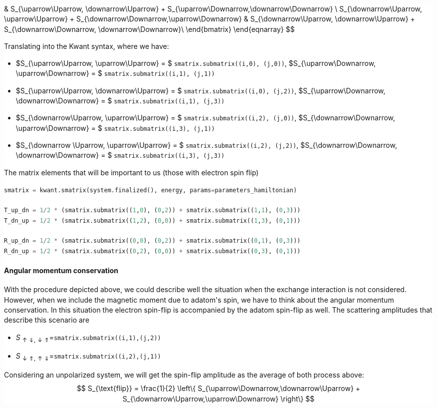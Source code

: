   & 
  S_{\uparrow\Uparrow, \downarrow\Uparrow} + S_{\uparrow\Downarrow,\downarrow\Downarrow}
  \\
  S_{\downarrow\Uparrow, \uparrow\Uparrow} + S_{\downarrow\Downarrow,\uparrow\Downarrow}
  &
  S_{\downarrow\Uparrow, \downarrow\Uparrow} + S_{\downarrow\Downarrow, \downarrow\Downarrow}\\
  \end{bmatrix}
  \end{eqnarray}
  $$




Translating into the Kwant syntax, where we have: 

* $S_{\uparrow\Uparrow, \uparrow\Uparrow} = $ `smatrix.submatrix((i,0), (j,0))`, $S_{\uparrow\Downarrow, \uparrow\Downarrow} = $ `smatrix.submatrix((i,1), (j,1))`

* $S_{\uparrow\Uparrow, \downarrow\Uparrow} = $ `smatrix.submatrix((i,0), (j,2))`, $S_{\uparrow\Downarrow, \downarrow\Downarrow} = $ `smatrix.submatrix((i,1), (j,3))`

* $S_{\downarrow\Uparrow, \uparrow\Uparrow} = $ `smatrix.submatrix((i,2), (j,0))`, $S_{\downarrow\Downarrow, \uparrow\Downarrow} = $ `smatrix.submatrix((i,3), (j,1))`

* $S_{\downarrow \Uparrow, \uparrow\Uparrow} = $ `smatrix.submatrix((i,2), (j,2))`, $S_{\downarrow\Downarrow, \downarrow\Downarrow} = $ `smatrix.submatrix((i,3), (j,3))`


The matrix elements that will be important to us (those with electron spin flip)


```python
smatrix = kwant.smatrix(system.finalized(), energy, params=parameters_hamiltonian)

T_up_dn = 1/2 * (smatrix.submatrix((1,0), (0,2)) + smatrix.submatrix((1,1), (0,3)))
T_dn_up = 1/2 * (smatrix.submatrix((1,2), (0,0)) + smatrix.submatrix((1,3), (0,1)))

R_up_dn = 1/2 * (smatrix.submatrix((0,0), (0,2)) + smatrix.submatrix((0,1), (0,3)))
R_dn_up = 1/2 * (smatrix.submatrix((0,2), (0,0)) + smatrix.submatrix((0,3), (0,1)))
```

 

####  Angular momentum conservation

With the procedure depicted above, we could describe well the situation when the exchange interaction is not considered. However, when we include the magnetic moment due to adatom's spin, we have to think about the angular momentum conservation. In this situation the electron spin-flip is accompanied by the adatom spin-flip as well. The scattering amplitudes that describe this scenario are 

* $S_{\uparrow\Downarrow,\downarrow\Uparrow}=$`smatrix.submatrix((i,1),(j,2))`

* $S_{\downarrow\Uparrow,\uparrow\Downarrow}=$`smatrix.submatrix((i,2),(j,1))`

 Considering an unpolarized system, we will get the spin-flip amplitude as the average of both process above:
$$
S_{\text{flip}} = \frac{1}{2} \left\{ S_{\uparrow\Downarrow,\downarrow\Uparrow} + S_{\downarrow\Uparrow,\uparrow\Downarrow} \right\}
$$
